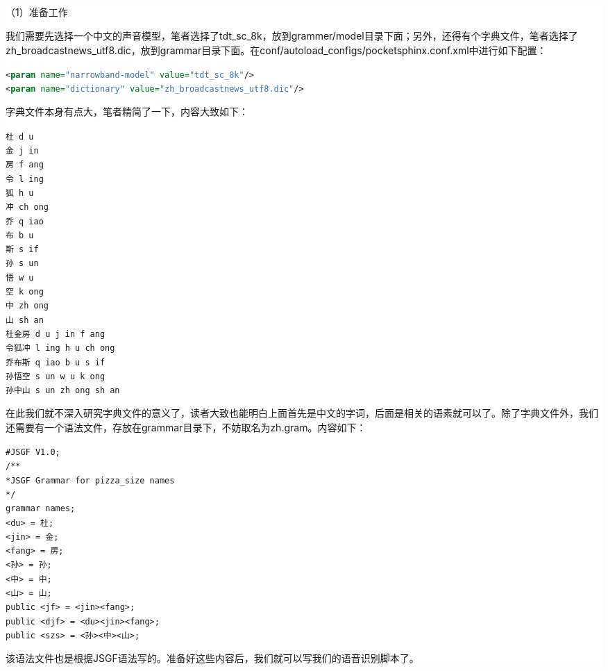 （1）准备工作

我们需要先选择一个中文的声音模型，笔者选择了tdt_sc_8k，放到grammer/model目录下面；另外，还得有个字典文件，笔者选择了zh_broadcastnews_utf8.dic，放到grammar目录下面。在conf/autoload_configs/pocketsphinx.conf.xml中进行如下配置：

```xml
<param name="narrowband-model" value="tdt_sc_8k"/>
<param name="dictionary" value="zh_broadcastnews_utf8.dic"/>
```

字典文件本身有点大，笔者精简了一下，内容大致如下：

```
杜 d u
金 j in
房 f ang
令 l ing
狐 h u
冲 ch ong
乔 q iao
布 b u
斯 s if
孙 s un
悟 w u
空 k ong
中 zh ong
山 sh an
杜金房 d u j in f ang
令狐冲 l ing h u ch ong
乔布斯 q iao b u s if
孙悟空 s un w u k ong
孙中山 s un zh ong sh an
```

在此我们就不深入研究字典文件的意义了，读者大致也能明白上面首先是中文的字词，后面是相关的语素就可以了。除了字典文件外，我们还需要有一个语法文件，存放在grammar目录下，不妨取名为zh.gram。内容如下：

```
#JSGF V1.0;
/**
*JSGF Grammar for pizza_size names
*/
grammar names;
<du> = 杜;
<jin> = 金;
<fang> = 房;
<孙> = 孙;
<中> = 中;
<山> = 山;
public <jf> = <jin><fang>;
public <djf> = <du><jin><fang>;
public <szs> = <孙><中><山>;
```

该语法文件也是根据JSGF语法写的。准备好这些内容后，我们就可以写我们的语音识别脚本了。
